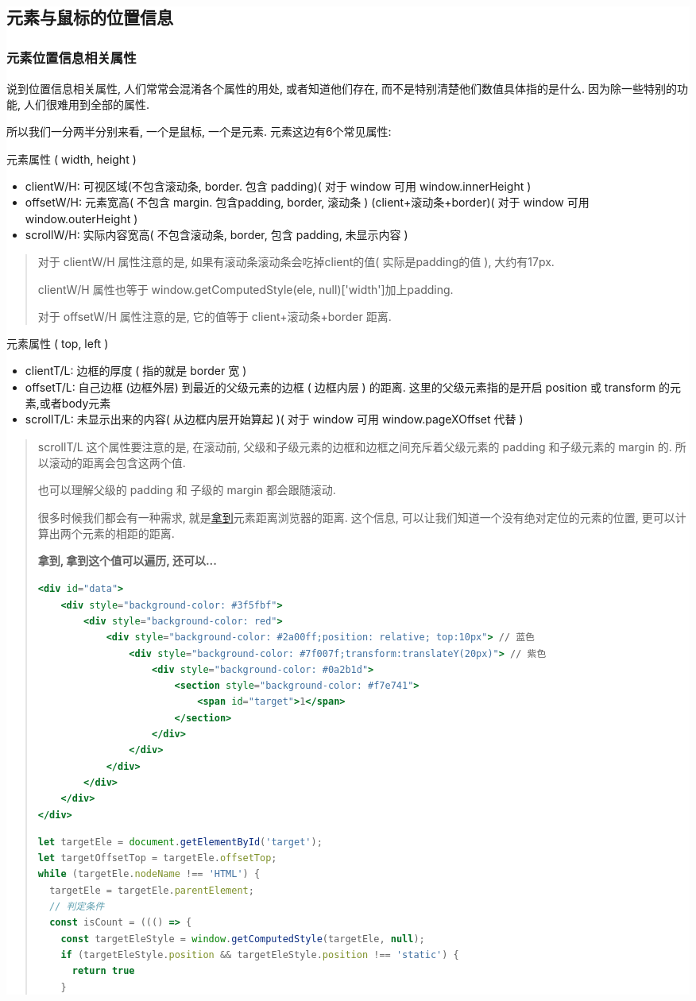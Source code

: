 ## 元素与鼠标的位置信息

### 元素位置信息相关属性

说到位置信息相关属性, 人们常常会混淆各个属性的用处, 或者知道他们存在, 而不是特别清楚他们数值具体指的是什么. 因为除一些特别的功能, 人们很难用到全部的属性.

所以我们一分两半分别来看, 一个是鼠标, 一个是元素.
元素这边有6个常见属性:

元素属性 ( width, height )

- clientW/H: 可视区域(不包含滚动条, border. 包含 padding)( 对于 window 可用 window.innerHeight )
- offsetW/H: 元素宽高( 不包含 margin. 包含padding, border, 滚动条 ) (client+滚动条+border)( 对于 window 可用 window.outerHeight )
- scrollW/H: 实际内容宽高( 不包含滚动条, border, 包含 padding, 未显示内容 )

>  对于 clientW/H 属性注意的是, 如果有滚动条滚动条会吃掉client的值( 实际是padding的值 ), 大约有17px. 
>
> clientW/H 属性也等于 window.getComputedStyle(ele, null)['width']加上padding.
>
>  对于 offsetW/H 属性注意的是, 它的值等于 client+滚动条+border 距离.

元素属性 ( top, left )

- clientT/L: 边框的厚度 ( 指的就是 border 宽 )
- offsetT/L: 自己边框 (边框外层) 到最近的父级元素的边框 ( 边框内层 ) 的距离. 这里的父级元素指的是开启 position 或 transform 的元素,或者body元素
- scrollT/L: 未显示出来的内容( 从边框内层开始算起 )( 对于 window 可用 window.pageXOffset 代替 )

> scrollT/L 这个属性要注意的是, 在滚动前, 父级和子级元素的边框和边框之间充斥着父级元素的 padding 和子级元素的 margin 的. 所以滚动的距离会包含这两个值.
>
> 也可以理解父级的 padding 和 子级的 margin 都会跟随滚动.
>
>  很多时候我们都会有一种需求, 就是[拿到](code/元素位置/计算元素距离.html)元素距离浏览器的距离. 这个信息, 可以让我们知道一个没有绝对定位的元素的位置, 更可以计算出两个元素的相距的距离.
>
> **拿到, 拿到这个值可以遍历, 还可以...**
>
> ```jsx | pure
> <div id="data">
>     <div style="background-color: #3f5fbf">
>         <div style="background-color: red">
>             <div style="background-color: #2a00ff;position: relative; top:10px"> // 蓝色
>                 <div style="background-color: #7f007f;transform:translateY(20px)"> // 紫色
>                     <div style="background-color: #0a2b1d">
>                         <section style="background-color: #f7e741">
>                             <span id="target">1</span>
>                         </section>
>                     </div>
>                 </div>
>             </div>
>         </div>
>     </div>
> </div>
> ```
>
> ```js
> let targetEle = document.getElementById('target');
> let targetOffsetTop = targetEle.offsetTop;
> while (targetEle.nodeName !== 'HTML') {
>   targetEle = targetEle.parentElement;
>   // 判定条件
>   const isCount = ((() => {
>     const targetEleStyle = window.getComputedStyle(targetEle, null);
>     if (targetEleStyle.position && targetEleStyle.position !== 'static') {
>       return true
>     }